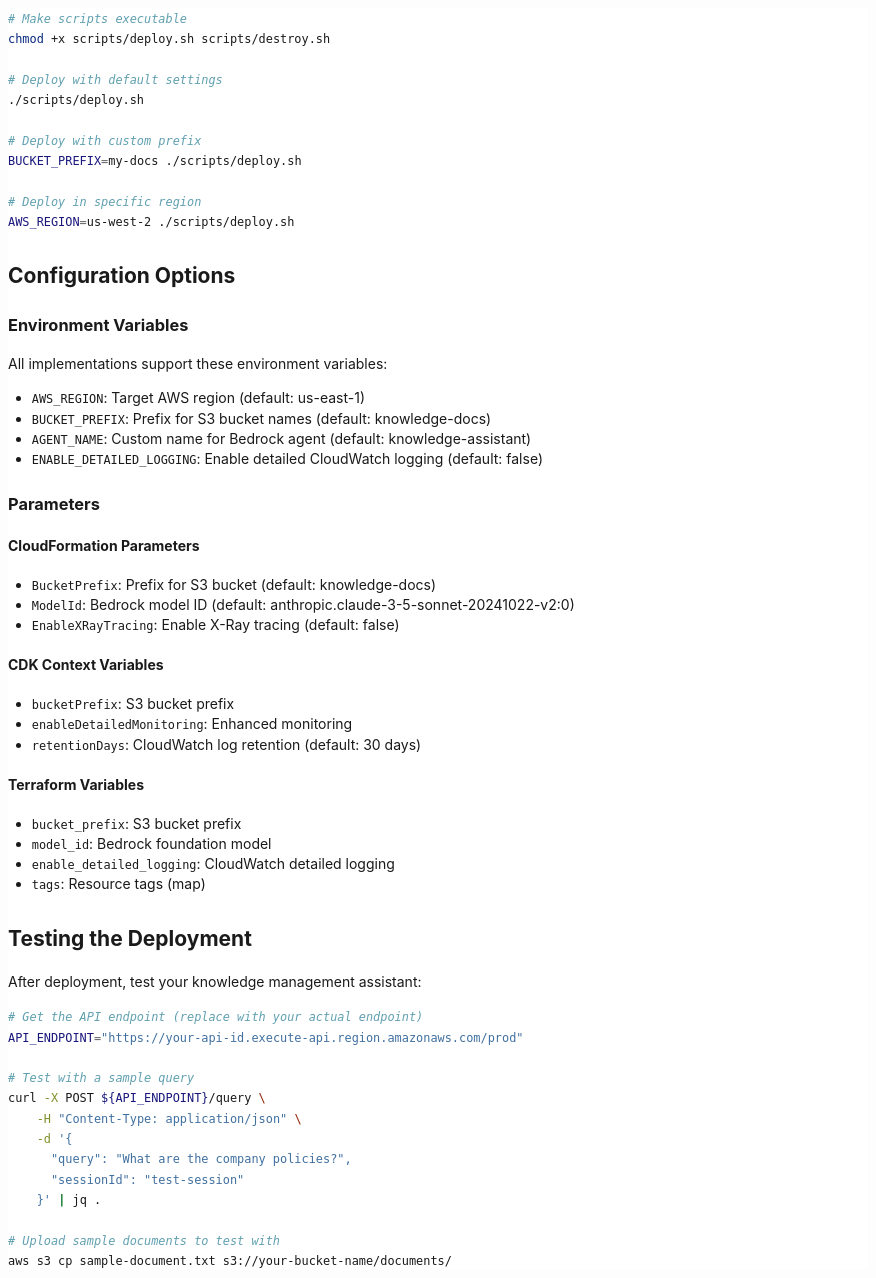 ```bash
# Make scripts executable
chmod +x scripts/deploy.sh scripts/destroy.sh

# Deploy with default settings
./scripts/deploy.sh

# Deploy with custom prefix
BUCKET_PREFIX=my-docs ./scripts/deploy.sh

# Deploy in specific region
AWS_REGION=us-west-2 ./scripts/deploy.sh
```

## Configuration Options

### Environment Variables

All implementations support these environment variables:

- `AWS_REGION`: Target AWS region (default: us-east-1)
- `BUCKET_PREFIX`: Prefix for S3 bucket names (default: knowledge-docs)
- `AGENT_NAME`: Custom name for Bedrock agent (default: knowledge-assistant)
- `ENABLE_DETAILED_LOGGING`: Enable detailed CloudWatch logging (default: false)

### Parameters

#### CloudFormation Parameters
- `BucketPrefix`: Prefix for S3 bucket (default: knowledge-docs)
- `ModelId`: Bedrock model ID (default: anthropic.claude-3-5-sonnet-20241022-v2:0)
- `EnableXRayTracing`: Enable X-Ray tracing (default: false)

#### CDK Context Variables
- `bucketPrefix`: S3 bucket prefix
- `enableDetailedMonitoring`: Enhanced monitoring
- `retentionDays`: CloudWatch log retention (default: 30 days)

#### Terraform Variables
- `bucket_prefix`: S3 bucket prefix
- `model_id`: Bedrock foundation model
- `enable_detailed_logging`: CloudWatch detailed logging
- `tags`: Resource tags (map)

## Testing the Deployment

After deployment, test your knowledge management assistant:

```bash
# Get the API endpoint (replace with your actual endpoint)
API_ENDPOINT="https://your-api-id.execute-api.region.amazonaws.com/prod"

# Test with a sample query
curl -X POST ${API_ENDPOINT}/query \
    -H "Content-Type: application/json" \
    -d '{
      "query": "What are the company policies?",
      "sessionId": "test-session"
    }' | jq .

# Upload sample documents to test with
aws s3 cp sample-document.txt s3://your-bucket-name/documents/
```
